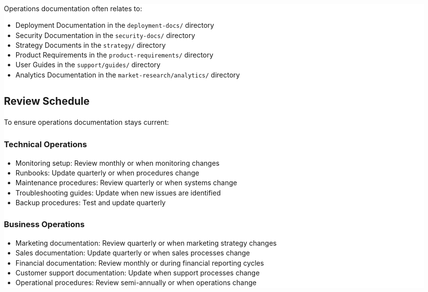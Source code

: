 Operations documentation often relates to:
- Deployment Documentation in the `deployment-docs/` directory
- Security Documentation in the `security-docs/` directory
- Strategy Documents in the `strategy/` directory
- Product Requirements in the `product-requirements/` directory
- User Guides in the `support/guides/` directory
- Analytics Documentation in the `market-research/analytics/` directory

## Review Schedule

To ensure operations documentation stays current:

### Technical Operations
- Monitoring setup: Review monthly or when monitoring changes
- Runbooks: Update quarterly or when procedures change
- Maintenance procedures: Review quarterly or when systems change
- Troubleshooting guides: Update when new issues are identified
- Backup procedures: Test and update quarterly

### Business Operations
- Marketing documentation: Review quarterly or when marketing strategy changes
- Sales documentation: Update quarterly or when sales processes change
- Financial documentation: Review monthly or during financial reporting cycles
- Customer support documentation: Update when support processes change
- Operational procedures: Review semi-annually or when operations change 